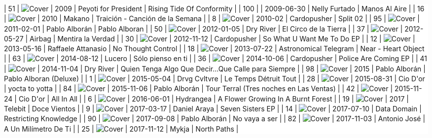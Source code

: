 | 51 | ![Cover](https://i.discogs.com/IPAGmcrvGdi6retlZAXarm-0ir7jVehnybguJWQTi5Q/rs:fit/g:sm/q:40/h:150/w:150/czM6Ly9kaXNjb2dz/LWRhdGFiYXNlLWlt/YWdlcy9SLTUyNjU4/MzQtMTM4OTA5NTE3/Mi01NDI4LmpwZWc.jpeg) | 2009 | Peyoti for President | Rising Tide Of Conformity |
| 100 |  | 2009-06-30 | Nelly Furtado | Manos Al Aire |
| 16 | ![Cover](https://i.discogs.com/1uLkY1zwNiwO6-n_eL2CL_LcRWMPWp787yEUyGJ3IFE/rs:fit/g:sm/q:40/h:150/w:150/czM6Ly9kaXNjb2dz/LWRhdGFiYXNlLWlt/YWdlcy9SLTU4NTA1/OTItMTQwNDQyNzU0/OC0yOTY5LmpwZWc.jpeg) | 2010 | Makano | Traición - Canción de la Semana |
| 8 | ![Cover](https://i.discogs.com/l0IHTIskxfG1_jEz_-uCUyKTXL_JaTCOh__nnHt0qnI/rs:fit/g:sm/q:40/h:150/w:150/czM6Ly9kaXNjb2dz/LWRhdGFiYXNlLWlt/YWdlcy9SLTQ2MDM2/MTctMTM2OTY3MTMw/My01MjQwLmpwZWc.jpeg) | 2010-02 | Cardopusher | Split 02 |
| 95 | ![Cover](https://i.discogs.com/2lzFkmb81VMYMTeU9xa49OsSP3FZPq1_VvhXAMUziQ0/rs:fit/g:sm/q:40/h:150/w:150/czM6Ly9kaXNjb2dz/LWRhdGFiYXNlLWlt/YWdlcy9SLTMyMDA4/OTEtMTM5MDkxMzI1/Ny04NTcyLmpwZWc.jpeg) | 2011-02-01 | Pablo Alborán | Pablo Alboran |
| 50 | ![Cover](https://i.discogs.com/PjXF3QA4DpPVNscqERhsOlGwoTr6GWYziJQySG9iWo8/rs:fit/g:sm/q:40/h:150/w:150/czM6Ly9kaXNjb2dz/LWRhdGFiYXNlLWlt/YWdlcy9SLTYzMzc0/NzYtMTQxNjc4MjAx/NC01MDk5LmpwZWc.jpeg) | 2012-01-05 | Dry River | El Circo de la Tierra |
| 37 | ![Cover](https://lastfm.freetls.fastly.net/i/u/34s/5cba3eff9e738b0ca6701a9e9c4069ca.png) | 2012-05-27 | Airbag | Mentira la Verdad |
| 30 | ![Cover](https://i.discogs.com/ZDQhq5m5GDIHJbo-PbcLAP1o9BFfqqjlOWBnjci6iIM/rs:fit/g:sm/q:40/h:150/w:150/czM6Ly9kaXNjb2dz/LWRhdGFiYXNlLWlt/YWdlcy9SLTQ0Njc3/OTAtMTM2NTcwNDk1/OS00NTU0LmpwZWc.jpeg) | 2012-11-12 | Cardopusher | So What U Want Me To Do EP |
| 12 | ![Cover](https://i.discogs.com/btCkaLlbV72sSv5M1kWmfqoKbb5lZnIVQAh8NeeM8CU/rs:fit/g:sm/q:40/h:150/w:150/czM6Ly9kaXNjb2dz/LWRhdGFiYXNlLWlt/YWdlcy9SLTQ1Nzg4/MzUtMTQwMDI0ODcx/Ny03MTQxLmpwZWc.jpeg) | 2013-05-16 | Raffaele Attanasio | No Thought Control |
| 18 | ![Cover](https://i.discogs.com/Ab2RBRJIl3pZd5QuUH-ANtP1VYifG1btucvKliZSfeY/rs:fit/g:sm/q:40/h:150/w:150/czM6Ly9kaXNjb2dz/LWRhdGFiYXNlLWlt/YWdlcy9SLTQ3NjUz/NzMtMTM3NDgwMTAx/My00MTY5LmpwZWc.jpeg) | 2013-07-22 | Astronomical Telegram | Near - Heart Object |
| 63 | ![Cover](https://i.discogs.com/yi0bMZKeRK7eSKNB4zwf5GHa8wZRozwOcwYpef8Wh38/rs:fit/g:sm/q:40/h:150/w:150/czM6Ly9kaXNjb2dz/LWRhdGFiYXNlLWlt/YWdlcy9SLTM5OTQy/NzQtMTM1MTcwNTY0/NS03NTE4LmpwZWc.jpeg) | 2014-08-12 | Lucero | Sólo pienso en ti |
| 36 | ![Cover](https://i.discogs.com/O23mM14wfZxpkAeteDEU4YtdCG_K7HOTnBx98Z7pkls/rs:fit/g:sm/q:40/h:150/w:150/czM6Ly9kaXNjb2dz/LWRhdGFiYXNlLWlt/YWdlcy9SLTY3OTA2/OTAtMTQyNjY5MTc2/OC04NTYxLmpwZWc.jpeg) | 2014-10-06 | Cardopusher | Police Are Coming EP |
| 41 | ![Cover](https://lastfm.freetls.fastly.net/i/u/34s/a3ab709e3392e7d331fd436bbe80f984.png) | 2014-11-04 | Dry River | Quien Tenga Algo Que Decir...Que Calle para Siempre |
| 98 | ![Cover](https://i.discogs.com/2lzFkmb81VMYMTeU9xa49OsSP3FZPq1_VvhXAMUziQ0/rs:fit/g:sm/q:40/h:150/w:150/czM6Ly9kaXNjb2dz/LWRhdGFiYXNlLWlt/YWdlcy9SLTMyMDA4/OTEtMTM5MDkxMzI1/Ny04NTcyLmpwZWc.jpeg) | 2015 | Pablo Alborán | Pablo Alboran (Deluxe) |
| 1 | ![Cover](https://i.discogs.com/iyheuQrzmD29T_1ZqT7K2f6U2oA2WiGsoF17X55yOKw/rs:fit/g:sm/q:40/h:150/w:150/czM6Ly9kaXNjb2dz/LWRhdGFiYXNlLWlt/YWdlcy9SLTczMDg3/MTMtMTQ1MDEzNjIz/Ny0xNTkzLmpwZWc.jpeg) | 2015-05-04 | Drvg Cvltvre | Le Temps Détruit Tout |
| 28 | ![Cover](https://i.discogs.com/Gd-cbKtZAEOWsi-eoga_iyj7dWFWNhwoRYkxTN-eQK0/rs:fit/g:sm/q:40/h:150/w:150/czM6Ly9kaXNjb2dz/LWRhdGFiYXNlLWlt/YWdlcy9SLTc0MTQ5/NDktMTQ0MjM5Mjc1/NC02ODk4LmpwZWc.jpeg) | 2015-08-31 | Cio D&#39;or | yocta to yotta |
| 84 | ![Cover](https://i.discogs.com/l1wl85zyGUcy7OCkEoVNEioHA4tLPcJdgVp0H1rH0Fw/rs:fit/g:sm/q:40/h:150/w:150/czM6Ly9kaXNjb2dz/LWRhdGFiYXNlLWlt/YWdlcy9SLTc3MDg5/NzctMTQ0NzIzNzg2/My00MTc5LmpwZWc.jpeg) | 2015-11-06 | Pablo Alborán | Tour Terral (Tres noches en Las Ventas) |
| 42 | ![Cover](https://i.discogs.com/n3i1zqLThR7iaVJmO2IZ0KEcSjpcou0cXwDqrxCBVok/rs:fit/g:sm/q:40/h:150/w:150/czM6Ly9kaXNjb2dz/LWRhdGFiYXNlLWlt/YWdlcy9SLTc4MDgx/OTItMTQ0OTIxMjIw/OS02ODI3LmpwZWc.jpeg) | 2015-11-24 | Cio D&#39;or | All In All |
| 6 | ![Cover](https://i.discogs.com/dKnqIYeKj4XIYox8O37YF_nBf6tfDrY4mBSzHvGbMVk/rs:fit/g:sm/q:40/h:150/w:150/czM6Ly9kaXNjb2dz/LWRhdGFiYXNlLWlt/YWdlcy9SLTg2NjA4/MTctMTQ2NjEwNzM3/Ny03MjU4LmpwZWc.jpeg) | 2016-06-01 | Hydrangea | A Flower Growing In A Burnt Forest |
| 19 | ![Cover](https://lastfm.freetls.fastly.net/i/u/34s/46891855fd131570a039ef1408674270.png) | 2017 | Telebit | Doce Vientos |
| 9 | ![Cover](https://i.discogs.com/9jAOSln7CijXeTgn-Nn-QnPROqXW1VwBKVjfLuZqp3M/rs:fit/g:sm/q:40/h:150/w:150/czM6Ly9kaXNjb2dz/LWRhdGFiYXNlLWlt/YWdlcy9SLTEwMDM5/NTEwLTE1MDAwNDUx/MzctNTQwMS5qcGVn.jpeg) | 2017-03-17 | Daniel Araya | Seven Sisters EP |
| 14 | ![Cover](https://i.discogs.com/6sevutO-mCwJYYJUFapHVuAusrHXEloaiQxNPCn6w9E/rs:fit/g:sm/q:40/h:150/w:150/czM6Ly9kaXNjb2dz/LWRhdGFiYXNlLWlt/YWdlcy9SLTEwNTMx/NTkyLTE0OTkzNDk1/NjgtNzQ0Ny5qcGVn.jpeg) | 2017-07-10 | Data Domain | Restricting Knowledge |
| 90 | ![Cover](https://i.discogs.com/iSIAZiaYqG0Lu71eKClstnpxxm53ozev_j-w3BcXV2k/rs:fit/g:sm/q:40/h:150/w:150/czM6Ly9kaXNjb2dz/LWRhdGFiYXNlLWlt/YWdlcy9SLTEyNzE4/MTYxLTE1NDA2NDk0/NzQtNDkxNy5qcGVn.jpeg) | 2017-09-08 | Pablo Alborán | No vaya a ser |
| 82 | ![Cover](https://i.discogs.com/-NwdTwy5mrwPPTd0kQRPJjF7gYiG1O8TIlqIcjbaJkE/rs:fit/g:sm/q:40/h:150/w:150/czM6Ly9kaXNjb2dz/LWRhdGFiYXNlLWlt/YWdlcy9SLTExMDg4/MzM0LTE2MzA1MDU4/MDgtNjAxNi5qcGVn.jpeg) | 2017-11-03 | Antonio José | A Un Milímetro De Ti |
| 25 | ![Cover](https://i.discogs.com/AERDH2skgTDWuT2-GwVR0xHivyP1kkpIcXv1aoh0VNY/rs:fit/g:sm/q:40/h:150/w:150/czM6Ly9kaXNjb2dz/LWRhdGFiYXNlLWlt/YWdlcy9SLTExMTU3/Mjg5LTE1MTA5NDMx/MDQtMjMyOC5qcGVn.jpeg) | 2017-11-12 | Mykja | North Paths |